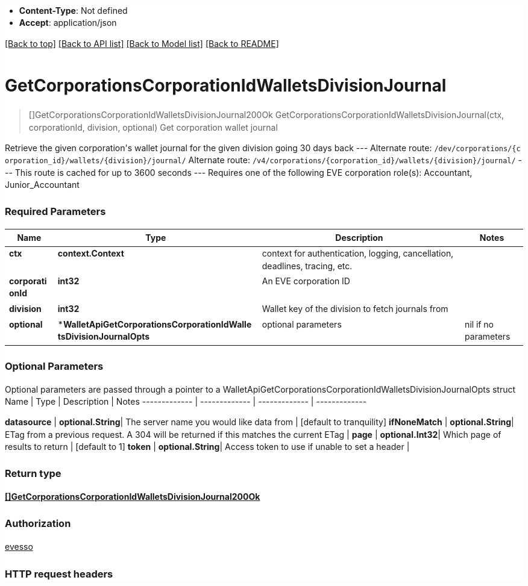 - **Content-Type**: Not defined
 - **Accept**: application/json

[[Back to top]](#) [[Back to API list]](../README.md#documentation-for-api-endpoints) [[Back to Model list]](../README.md#documentation-for-models) [[Back to README]](../README.md)

# **GetCorporationsCorporationIdWalletsDivisionJournal**
> []GetCorporationsCorporationIdWalletsDivisionJournal200Ok GetCorporationsCorporationIdWalletsDivisionJournal(ctx, corporationId, division, optional)
Get corporation wallet journal

Retrieve the given corporation's wallet journal for the given division going 30 days back  --- Alternate route: `/dev/corporations/{corporation_id}/wallets/{division}/journal/`  Alternate route: `/v4/corporations/{corporation_id}/wallets/{division}/journal/`  --- This route is cached for up to 3600 seconds  --- Requires one of the following EVE corporation role(s): Accountant, Junior_Accountant 

### Required Parameters

Name | Type | Description  | Notes
------------- | ------------- | ------------- | -------------
 **ctx** | **context.Context** | context for authentication, logging, cancellation, deadlines, tracing, etc.
  **corporationId** | **int32**| An EVE corporation ID | 
  **division** | **int32**| Wallet key of the division to fetch journals from | 
 **optional** | ***WalletApiGetCorporationsCorporationIdWalletsDivisionJournalOpts** | optional parameters | nil if no parameters

### Optional Parameters
Optional parameters are passed through a pointer to a WalletApiGetCorporationsCorporationIdWalletsDivisionJournalOpts struct
Name | Type | Description  | Notes
------------- | ------------- | ------------- | -------------


 **datasource** | **optional.String**| The server name you would like data from | [default to tranquility]
 **ifNoneMatch** | **optional.String**| ETag from a previous request. A 304 will be returned if this matches the current ETag | 
 **page** | **optional.Int32**| Which page of results to return | [default to 1]
 **token** | **optional.String**| Access token to use if unable to set a header | 

### Return type

[**[]GetCorporationsCorporationIdWalletsDivisionJournal200Ok**](get_corporations_corporation_id_wallets_division_journal_200_ok.md)

### Authorization

[evesso](../README.md#evesso)

### HTTP request headers
